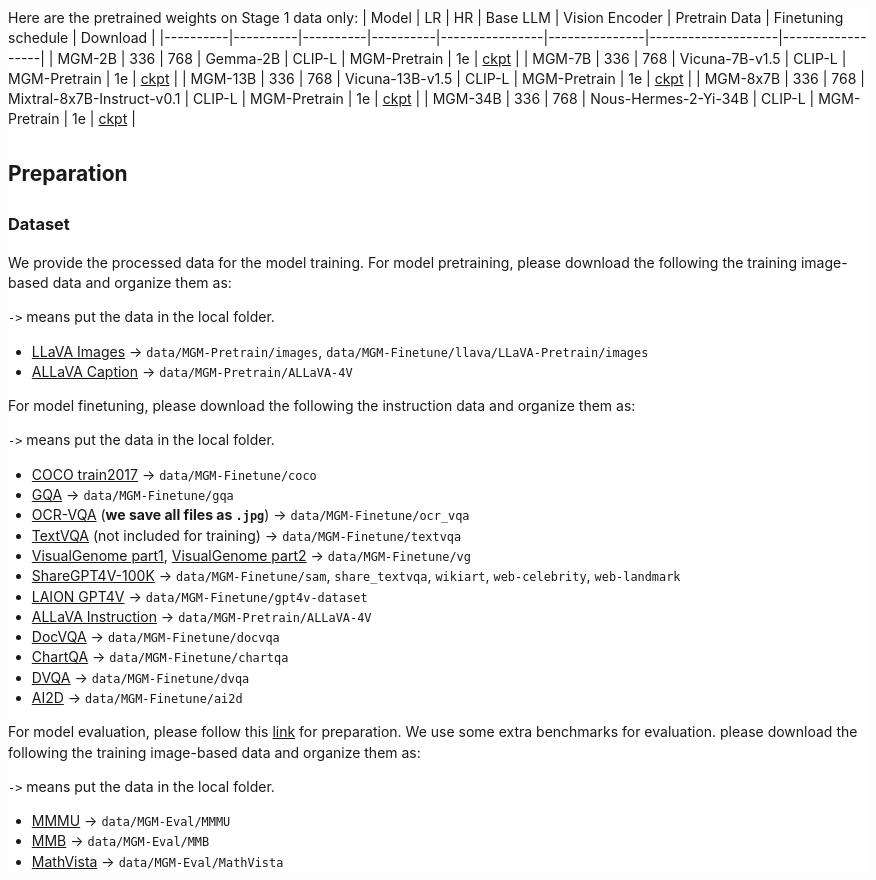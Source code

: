
Here are the pretrained weights on Stage 1 data only:
| Model | LR | HR | Base LLM | Vision Encoder | Pretrain Data | Finetuning schedule | Download |
|----------|----------|----------|----------|----------------|---------------|--------------------|------------------|
| MGM-2B | 336 | 768 | Gemma-2B | CLIP-L | MGM-Pretrain | 1e | [ckpt](https://huggingface.co/YanweiLi/MGM-Pretrain/tree/main/MGM-2B) |
| MGM-7B | 336 | 768 | Vicuna-7B-v1.5 | CLIP-L | MGM-Pretrain | 1e | [ckpt](https://huggingface.co/YanweiLi/MGM-Pretrain/tree/main/MGM-7B) |
| MGM-13B | 336 | 768 | Vicuna-13B-v1.5 | CLIP-L | MGM-Pretrain | 1e | [ckpt](https://huggingface.co/YanweiLi/MGM-Pretrain/tree/main/MGM-13B) |
| MGM-8x7B | 336 | 768 | Mixtral-8x7B-Instruct-v0.1 | CLIP-L | MGM-Pretrain | 1e | [ckpt](https://huggingface.co/YanweiLi/MGM-Pretrain/tree/main/MGM-8x7B) |
| MGM-34B | 336 | 768 | Nous-Hermes-2-Yi-34B | CLIP-L | MGM-Pretrain | 1e | [ckpt](https://huggingface.co/YanweiLi/MGM-Pretrain/tree/main/MGM-34B) |

## Preparation
### Dataset
We provide the processed data for the model training. 
For model pretraining, please download the following the training image-based data and organize them as:

`->` means put the data in the local folder.
- [LLaVA Images](https://huggingface.co/datasets/liuhaotian/LLaVA-Pretrain) -> `data/MGM-Pretrain/images`, `data/MGM-Finetune/llava/LLaVA-Pretrain/images`
- [ALLaVA Caption](https://github.com/FreedomIntelligence/ALLaVA) -> `data/MGM-Pretrain/ALLaVA-4V`

For model finetuning, please download the following the instruction data and organize them as:

`->` means put the data in the local folder.
- [COCO train2017](http://images.cocodataset.org/zips/train2017.zip) -> `data/MGM-Finetune/coco`
- [GQA](https://downloads.cs.stanford.edu/nlp/data/gqa/images.zip) -> `data/MGM-Finetune/gqa`
- [OCR-VQA](https://drive.google.com/drive/folders/1_GYPY5UkUy7HIcR0zq3ZCFgeZN7BAfm_?usp=sharing) (**we save all files as `.jpg`**) -> `data/MGM-Finetune/ocr_vqa`
- [TextVQA](https://dl.fbaipublicfiles.com/textvqa/images/train_val_images.zip) (not included for training) -> `data/MGM-Finetune/textvqa`
- [VisualGenome part1](https://cs.stanford.edu/people/rak248/VG_100K_2/images.zip), [VisualGenome part2](https://cs.stanford.edu/people/rak248/VG_100K_2/images2.zip) -> `data/MGM-Finetune/vg`
- [ShareGPT4V-100K](https://github.com/InternLM/InternLM-XComposer/blob/main/projects/ShareGPT4V/docs/Data.md) -> `data/MGM-Finetune/sam`, `share_textvqa`, `wikiart`, `web-celebrity`, `web-landmark`
- [LAION GPT4V](https://huggingface.co/datasets/laion/gpt4v-dataset) -> `data/MGM-Finetune/gpt4v-dataset`
- [ALLaVA Instruction](https://github.com/FreedomIntelligence/ALLaVA) -> `data/MGM-Pretrain/ALLaVA-4V`
- [DocVQA](https://www.docvqa.org/datasets/docvqa) -> `data/MGM-Finetune/docvqa`
- [ChartQA](https://github.com/vis-nlp/ChartQA) -> `data/MGM-Finetune/chartqa`
- [DVQA](https://github.com/kushalkafle/DVQA_dataset) -> `data/MGM-Finetune/dvqa`
- [AI2D](https://allenai.org/data/diagrams) -> `data/MGM-Finetune/ai2d`

For model evaluation, please follow this [link](https://github.com/haotian-liu/LLaVA/blob/main/docs/Evaluation.md) for preparation. We use some extra benchmarks for evaluation. please download the following the training image-based data and organize them as:

`->` means put the data in the local folder.
- [MMMU](https://mmmu-benchmark.github.io/) -> `data/MGM-Eval/MMMU`
- [MMB](https://github.com/open-compass/mmbench/) -> `data/MGM-Eval/MMB`
- [MathVista](https://mathvista.github.io/) -> `data/MGM-Eval/MathVista`
